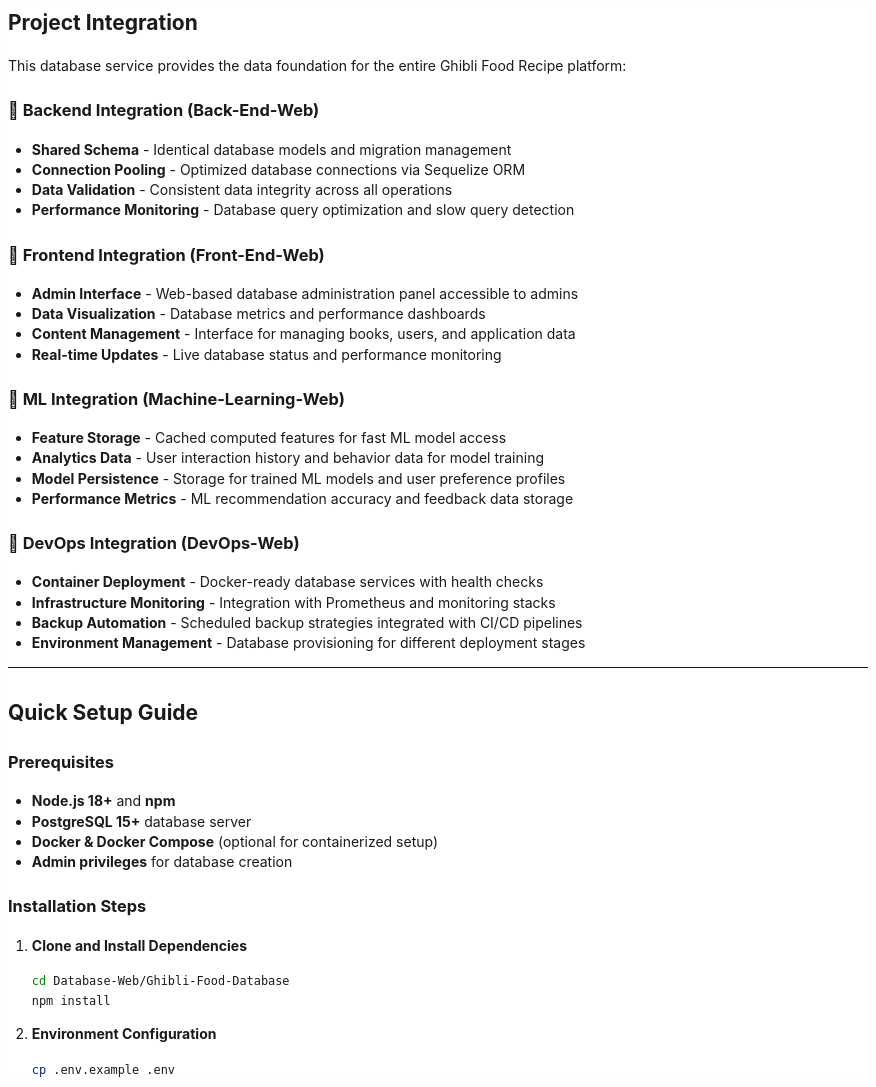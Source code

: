 
## Project Integration

This database service provides the data foundation for the entire Ghibli Food Recipe platform:

### 🔧 **Backend Integration** (Back-End-Web)
- **Shared Schema** - Identical database models and migration management
- **Connection Pooling** - Optimized database connections via Sequelize ORM
- **Data Validation** - Consistent data integrity across all operations
- **Performance Monitoring** - Database query optimization and slow query detection

### 🎨 **Frontend Integration** (Front-End-Web)
- **Admin Interface** - Web-based database administration panel accessible to admins
- **Data Visualization** - Database metrics and performance dashboards
- **Content Management** - Interface for managing books, users, and application data
- **Real-time Updates** - Live database status and performance monitoring

### 🤖 **ML Integration** (Machine-Learning-Web)
- **Feature Storage** - Cached computed features for fast ML model access
- **Analytics Data** - User interaction history and behavior data for model training
- **Model Persistence** - Storage for trained ML models and user preference profiles
- **Performance Metrics** - ML recommendation accuracy and feedback data storage

### 🚀 **DevOps Integration** (DevOps-Web)
- **Container Deployment** - Docker-ready database services with health checks
- **Infrastructure Monitoring** - Integration with Prometheus and monitoring stacks
- **Backup Automation** - Scheduled backup strategies integrated with CI/CD pipelines
- **Environment Management** - Database provisioning for different deployment stages

---

## Quick Setup Guide

### Prerequisites
- **Node.js 18+** and **npm**
- **PostgreSQL 15+** database server
- **Docker & Docker Compose** (optional for containerized setup)
- **Admin privileges** for database creation

### Installation Steps

1. **Clone and Install Dependencies**
   ```bash
   cd Database-Web/Ghibli-Food-Database
   npm install
   ```

2. **Environment Configuration**
   ```bash
   cp .env.example .env
   ```
   